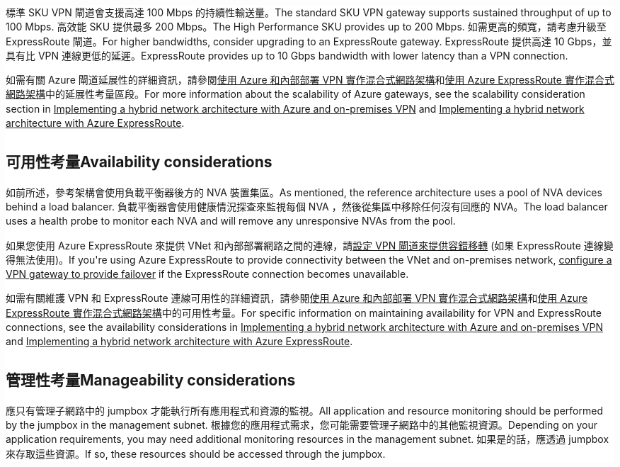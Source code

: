 <span data-ttu-id="6a6f4-203">標準 SKU VPN 閘道會支援高達 100 Mbps 的持續性輸送量。</span><span class="sxs-lookup"><span data-stu-id="6a6f4-203">The standard SKU VPN gateway supports sustained throughput of up to 100 Mbps.</span></span> <span data-ttu-id="6a6f4-204">高效能 SKU 提供最多 200 Mbps。</span><span class="sxs-lookup"><span data-stu-id="6a6f4-204">The High Performance SKU provides up to 200 Mbps.</span></span> <span data-ttu-id="6a6f4-205">如需更高的頻寬，請考慮升級至 ExpressRoute 閘道。</span><span class="sxs-lookup"><span data-stu-id="6a6f4-205">For higher bandwidths, consider upgrading to an ExpressRoute gateway.</span></span> <span data-ttu-id="6a6f4-206">ExpressRoute 提供高達 10 Gbps，並具有比 VPN 連線更低的延遲。</span><span class="sxs-lookup"><span data-stu-id="6a6f4-206">ExpressRoute provides up to 10 Gbps bandwidth with lower latency than a VPN connection.</span></span>

<span data-ttu-id="6a6f4-207">如需有關 Azure 閘道延展性的詳細資訊，請參閱[使用 Azure 和內部部署 VPN 實作混合式網路架構][guidance-vpn-gateway-scalability]和[使用 Azure ExpressRoute 實作混合式網路架構][guidance-expressroute-scalability]中的延展性考量區段。</span><span class="sxs-lookup"><span data-stu-id="6a6f4-207">For more information about the scalability of Azure gateways, see the scalability consideration section in [Implementing a hybrid network architecture with Azure and on-premises VPN][guidance-vpn-gateway-scalability] and [Implementing a hybrid network architecture with Azure ExpressRoute][guidance-expressroute-scalability].</span></span>

## <a name="availability-considerations"></a><span data-ttu-id="6a6f4-208">可用性考量</span><span class="sxs-lookup"><span data-stu-id="6a6f4-208">Availability considerations</span></span>

<span data-ttu-id="6a6f4-209">如前所述，參考架構會使用負載平衡器後方的 NVA 裝置集區。</span><span class="sxs-lookup"><span data-stu-id="6a6f4-209">As mentioned, the reference architecture uses a pool of NVA devices behind a load balancer.</span></span> <span data-ttu-id="6a6f4-210">負載平衡器會使用健康情況探查來監視每個 NVA ，然後從集區中移除任何沒有回應的 NVA。</span><span class="sxs-lookup"><span data-stu-id="6a6f4-210">The load balancer uses a health probe to monitor each NVA and will remove any unresponsive NVAs from the pool.</span></span>

<span data-ttu-id="6a6f4-211">如果您使用 Azure ExpressRoute 來提供 VNet 和內部部署網路之間的連線，請[設定 VPN 閘道來提供容錯移轉][ra-vpn-failover] (如果 ExpressRoute 連線變得無法使用)。</span><span class="sxs-lookup"><span data-stu-id="6a6f4-211">If you're using Azure ExpressRoute to provide connectivity between the VNet and on-premises network, [configure a VPN gateway to provide failover][ra-vpn-failover] if the ExpressRoute connection becomes unavailable.</span></span>

<span data-ttu-id="6a6f4-212">如需有關維護 VPN 和 ExpressRoute 連線可用性的詳細資訊，請參閱[使用 Azure 和內部部署 VPN 實作混合式網路架構][guidance-vpn-gateway-availability]和[使用 Azure ExpressRoute 實作混合式網路架構][guidance-expressroute-availability]中的可用性考量。</span><span class="sxs-lookup"><span data-stu-id="6a6f4-212">For specific information on maintaining availability for VPN and ExpressRoute connections, see the availability considerations in [Implementing a hybrid network architecture with Azure and on-premises VPN][guidance-vpn-gateway-availability] and [Implementing a hybrid network architecture with Azure ExpressRoute][guidance-expressroute-availability].</span></span>

## <a name="manageability-considerations"></a><span data-ttu-id="6a6f4-213">管理性考量</span><span class="sxs-lookup"><span data-stu-id="6a6f4-213">Manageability considerations</span></span>

<span data-ttu-id="6a6f4-214">應只有管理子網路中的 jumpbox 才能執行所有應用程式和資源的監視。</span><span class="sxs-lookup"><span data-stu-id="6a6f4-214">All application and resource monitoring should be performed by the jumpbox in the management subnet.</span></span> <span data-ttu-id="6a6f4-215">根據您的應用程式需求，您可能需要管理子網路中的其他監視資源。</span><span class="sxs-lookup"><span data-stu-id="6a6f4-215">Depending on your application requirements, you may need additional monitoring resources in the management subnet.</span></span> <span data-ttu-id="6a6f4-216">如果是的話，應透過 jumpbox 來存取這些資源。</span><span class="sxs-lookup"><span data-stu-id="6a6f4-216">If so, these resources should be accessed through the jumpbox.</span></span>


[availability-set]: /azure/virtual-machines/virtual-machines-windows-create-availability-set
[azurect]: https://github.com/Azure/NetworkMonitoring/tree/master/AzureCT
[azure-forced-tunneling]: https://azure.microsoft.com/en-gb/documentation/articles/vpn-gateway-forced-tunneling-rm/
[azure-marketplace-nva]: https://azuremarketplace.microsoft.com/marketplace/apps/category/networking
[cloud-services-network-security]: /azure/best-practices-network-security
[getting-started-with-azure-security]: /azure/security/azure-security-getting-started
[github-folder]: https://github.com/mspnp/reference-architectures/tree/master/dmz/secure-vnet-hybrid
[guidance-expressroute]: ../hybrid-networking/expressroute.md
[guidance-expressroute-availability]: ../hybrid-networking/expressroute.md#availability-considerations
[guidance-expressroute-manageability]: ../hybrid-networking/expressroute.md#manageability-considerations
[guidance-expressroute-security]: ../hybrid-networking/expressroute.md#security-considerations
[guidance-expressroute-scalability]: ../hybrid-networking/expressroute.md#scalability-considerations
[guidance-vpn-gateway]: ../hybrid-networking/vpn.md
[guidance-vpn-gateway-availability]: ../hybrid-networking/vpn.md#availability-considerations
[guidance-vpn-gateway-manageability]: ../hybrid-networking/vpn.md#manageability-considerations
[guidance-vpn-gateway-scalability]: ../hybrid-networking/vpn.md#scalability-considerations
[guidance-vpn-gateway-security]: ../hybrid-networking/vpn.md#security-considerations
[ip-forwarding]: /azure/virtual-network/virtual-networks-udr-overview#ip-forwarding
[ra-expressroute]: ../hybrid-networking/expressroute.md
[ra-n-tier]: ../virtual-machines-windows/n-tier.md
[ra-vpn]: ../hybrid-networking/vpn.md
[ra-vpn-failover]: ../hybrid-networking/expressroute-vpn-failover.md
[rbac]: /azure/active-directory/role-based-access-control-configure
[rbac-custom-roles]: /azure/active-directory/role-based-access-control-custom-roles
[routing-and-remote-access-service]: https://technet.microsoft.com/library/dd469790(v=ws.11).aspx
[security-principle-of-least-privilege]: https://msdn.microsoft.com/library/hdb58b2f(v=vs.110).aspx#Anchor_1
[udr-overview]: /azure/virtual-network/virtual-networks-udr-overview
[visio-download]: https://archcenter.blob.core.windows.net/cdn/dmz-reference-architectures.vsdx
[wireshark]: https://www.wireshark.org/